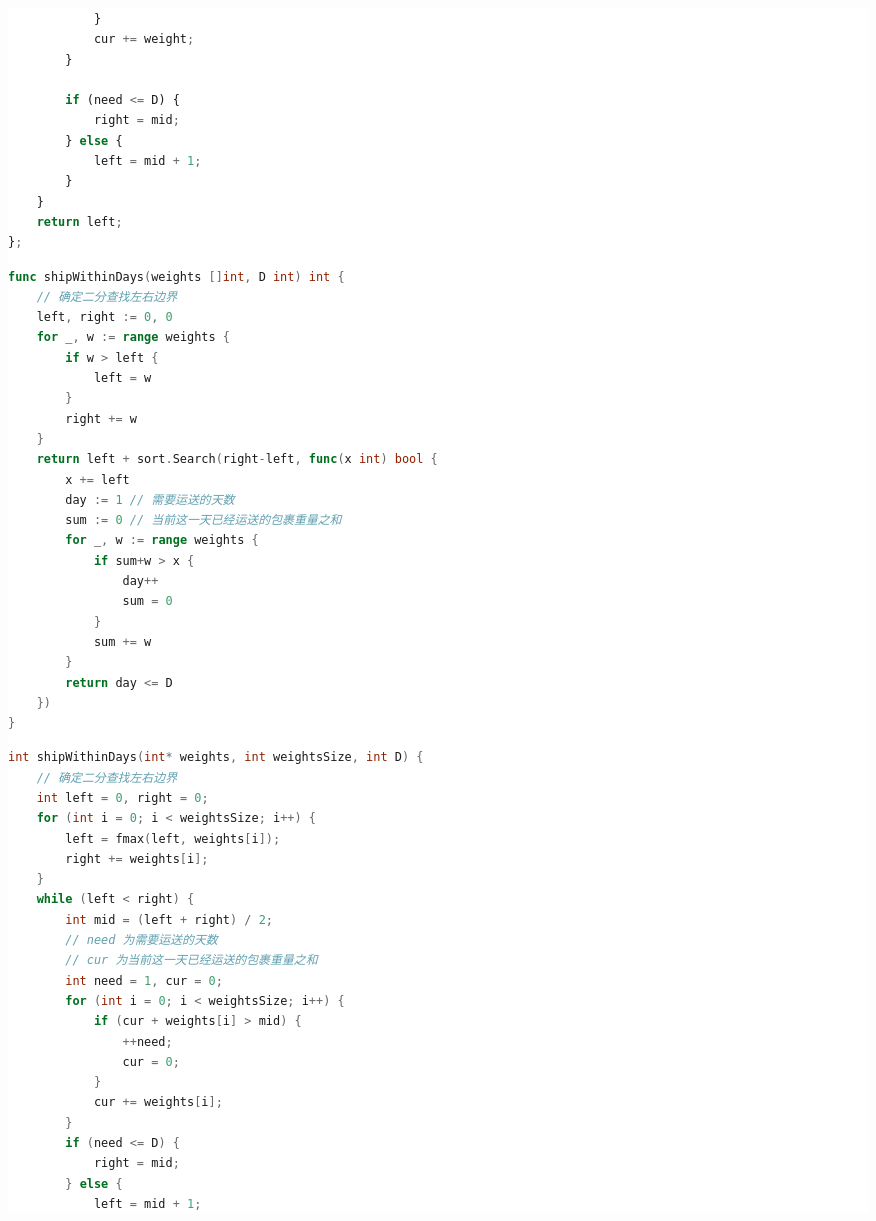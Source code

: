```JavaScript [sol1-JavaScript]
            } 
            cur += weight;
        }

        if (need <= D) {
            right = mid;
        } else {
            left = mid + 1;
        }
    }
    return left;
};
```

```go [sol1-Golang]
func shipWithinDays(weights []int, D int) int {
    // 确定二分查找左右边界
    left, right := 0, 0
    for _, w := range weights {
        if w > left {
            left = w
        }
        right += w
    }
    return left + sort.Search(right-left, func(x int) bool {
        x += left
        day := 1 // 需要运送的天数
        sum := 0 // 当前这一天已经运送的包裹重量之和
        for _, w := range weights {
            if sum+w > x {
                day++
                sum = 0
            }
            sum += w
        }
        return day <= D
    })
}
```

```C [sol1-C]
int shipWithinDays(int* weights, int weightsSize, int D) {
    // 确定二分查找左右边界
    int left = 0, right = 0;
    for (int i = 0; i < weightsSize; i++) {
        left = fmax(left, weights[i]);
        right += weights[i];
    }
    while (left < right) {
        int mid = (left + right) / 2;
        // need 为需要运送的天数
        // cur 为当前这一天已经运送的包裹重量之和
        int need = 1, cur = 0;
        for (int i = 0; i < weightsSize; i++) {
            if (cur + weights[i] > mid) {
                ++need;
                cur = 0;
            }
            cur += weights[i];
        }
        if (need <= D) {
            right = mid;
        } else {
            left = mid + 1;
```